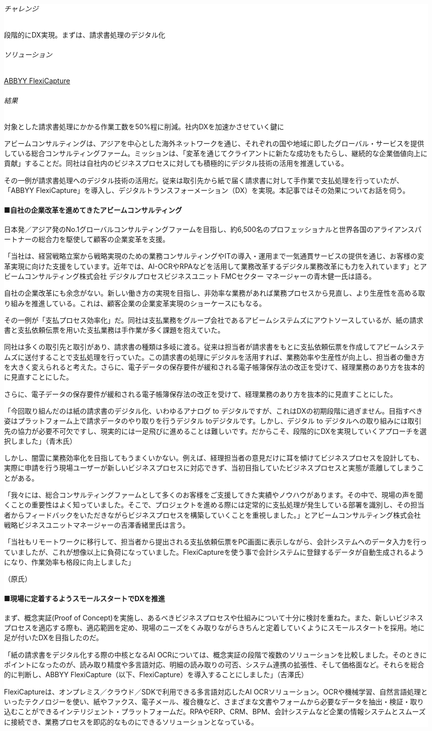 ###### チャレンジ

段階的にDX実現。まずは、請求書処理のデジタル化

###### ソリューション

[ABBYY FlexiCapture](https://tools.techidaily.com/abbyy/products/)

###### 結果

対象とした請求書処理にかかる作業工数を50%程に削減。社内DXを加速かさせていく鍵に

アビームコンサルティングは、アジアを中心とした海外ネットワークを通じ、それぞれの国や地域に即したグローバル・サービスを提供している総合コンサルティングファーム。ミッションは、「変革を通じてクライアントに新たな成功をもたらし、継続的な企業価値向上に貢献」することだ。同社は自社内のビジネスプロセスに対しても積極的にデジタル技術の活用を推進している。

その一例が請求書処理へのデジタル技術の活用だ。従来は取引先から紙で届く請求書に対して手作業で支払処理を行っていたが、「ABBYY FlexiCapture」を導入し、デジタルトランスフォーメーション（DX）を実現。本記事ではその効果についてお話を伺う。

#### ■自社の企業改革を進めてきたアビームコンサルティング

日本発／アジア発のNo.1グローバルコンサルティングファームを目指し、約6,500名のプロフェッショナルと世界各国のアライアンスパートナーの総合力を駆使して顧客の企業変革を支援。

「当社は、経営戦略立案から戦略実現のための業務コンサルティングやITの導入・運用まで一気通貫サービスの提供を通じ、お客様の変革実現に向けた支援をしています。近年では、AI-OCRやRPAなどを活用して業務改革するデジタル業務改革にも力を入れています」とアビームコンサルティング株式会社 デジタルプロセスビジネスユニット FMCセクター マネージャーの青木健一氏は語る。

自社の企業改革にも余念がない。新しい働き方の実現を目指し、非効率な業務があれば業務プロセスから見直し、より生産性を高める取り組みを推進している。これは、顧客企業の企業変革実現のショーケースにもなる。

その一例が「支払プロセス効率化」だ。同社は支払業務をグループ会社であるアビームシステムズにアウトソースしているが、紙の請求書と支払依頼伝票を用いた支払業務は手作業が多く課題を抱えていた。

同社は多くの取引先と取引があり、請求書の種類は多岐に渡る。従来は担当者が請求書をもとに支払依頼伝票を作成してアビームシステムズに送付することで支払処理を行っていた。この請求書の処理にデジタルを活用すれば、業務効率や生産性が向上し、担当者の働き方を大きく変えられると考えた。さらに、電子データの保存要件が緩和される電子帳簿保存法の改正を受けて、経理業務のあり方を抜本的に見直すことにした。

さらに、電子データの保存要件が緩和される電子帳簿保存法の改正を受けて、経理業務のあり方を抜本的に見直すことにした。

「今回取り組んだのは紙の請求書のデジタル化、いわゆるアナログ to デジタルですが、これはDXの初期段階に過ぎません。目指すべき姿はプラットフォーム上で請求データのやり取りを行うデジタル toデジタルです。しかし、デジタル to デジタルへの取り組みには取引先の協力が必要不可欠ですし、現実的には一足飛びに進めることは難しいです。だからこそ、段階的にDXを実現していくアプローチを選択しました」（青木氏）

しかし、闇雲に業務効率化を目指してもうまくいかない。例えば、経理担当者の意見だけに耳を傾けてビジネスプロセスを設計しても、実際に申請を行う現場ユーザーが新しいビジネスプロセスに対応できず、当初目指していたビジネスプロセスと実態が乖離してしまうことがある。

「我々には、総合コンサルティングファームとして多くのお客様をご支援してきた実績やノウハウがあります。その中で、現場の声を聞くことの重要性はよく知っていました。そこで、プロジェクトを進める際には定常的に支払処理が発生している部署を識別し、その担当者からフィードバックをいただきながらビジネスプロセスを構築していくことを重視しました。」とアビームコンサルティング株式会社 戦略ビジネスユニットマネージャーの吉澤香緒里氏は言う。

 「当社もリモートワークに移行して、担当者から提出される支払依頼伝票をPC画面に表示しながら、会計システムへのデータ入力を行っていましたが、これが想像以上に負荷になっていました。FlexiCaptureを使う事で会計システムに登録するデータが自動生成されるようになり、作業効率も格段に向上しました」

 （原氏）

#### ■現場に定着するようスモールスタートでDXを推進

まず、概念実証(Proof of Concept)を実施し、あるべきビジネスプロセスや仕組みについて十分に検討を重ねた。また、新しいビジネスプロセスを適応する際も、適応範囲を定め、現場のニーズをくみ取りながらきちんと定着していくようにスモールスタートを採用。地に足が付いたDXを目指したのだ。

「紙の請求書をデジタル化する際の中核となるAI OCRについては、概念実証の段階で複数のソリューションを比較しました。そのときにポイントになったのが、読み取り精度や多言語対応、明細の読み取りの可否、システム連携の拡張性、そして価格面など。それらを総合的に判断し、ABBYY FlexiCapture（以下、FlexiCapture）を導入することにしました」（吉澤氏）

FlexiCaptureは、オンプレミス／クラウド／SDKで利用できる多言語対応したAI OCRソリューション。OCRや機械学習、自然言語処理といったテクノロジーを使い、紙やファクス、電子メール、複合機など、さまざまな文書やフォームから必要なデータを抽出・検証・取り込むことができるインテリジェント・プラットフォームだ。RPAやERP、CRM、BPM、会計システムなど企業の情報システムとスムーズに接続でき、業務プロセスを即応的なものにできるソリューションとなっている。
